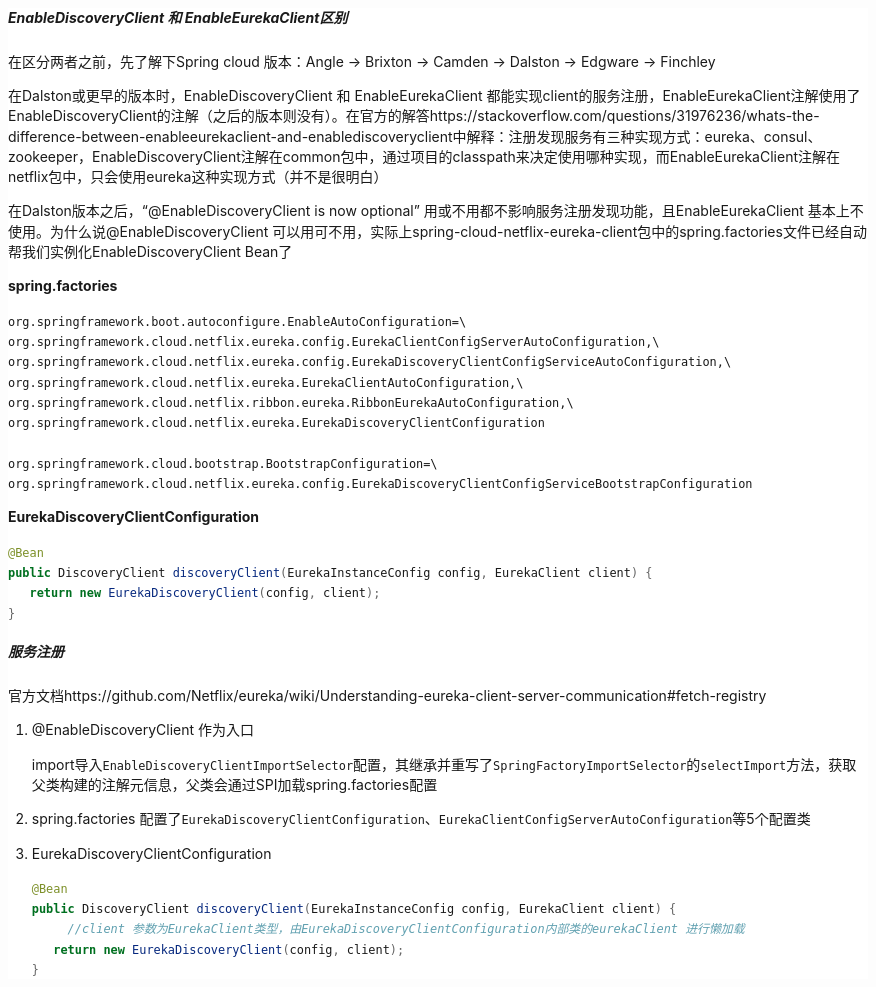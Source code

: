 ##### EnableDiscoveryClient 和 EnableEurekaClient区别

在区分两者之前，先了解下Spring cloud 版本：Angle -> Brixton -> Camden -> Dalston -> Edgware -> Finchley

在Dalston或更早的版本时，EnableDiscoveryClient 和 EnableEurekaClient 都能实现client的服务注册，EnableEurekaClient注解使用了EnableDiscoveryClient的注解（之后的版本则没有）。在官方的解答https://stackoverflow.com/questions/31976236/whats-the-difference-between-enableeurekaclient-and-enablediscoveryclient中解释：注册发现服务有三种实现方式：eureka、consul、zookeeper，EnableDiscoveryClient注解在common包中，通过项目的classpath来决定使用哪种实现，而EnableEurekaClient注解在netflix包中，只会使用eureka这种实现方式（并不是很明白）

在Dalston版本之后，“@EnableDiscoveryClient is now optional” 用或不用都不影响服务注册发现功能，且EnableEurekaClient 基本上不使用。为什么说@EnableDiscoveryClient 可以用可不用，实际上spring-cloud-netflix-eureka-client包中的spring.factories文件已经自动帮我们实例化EnableDiscoveryClient Bean了

**spring.factories**

```
org.springframework.boot.autoconfigure.EnableAutoConfiguration=\
org.springframework.cloud.netflix.eureka.config.EurekaClientConfigServerAutoConfiguration,\
org.springframework.cloud.netflix.eureka.config.EurekaDiscoveryClientConfigServiceAutoConfiguration,\
org.springframework.cloud.netflix.eureka.EurekaClientAutoConfiguration,\
org.springframework.cloud.netflix.ribbon.eureka.RibbonEurekaAutoConfiguration,\
org.springframework.cloud.netflix.eureka.EurekaDiscoveryClientConfiguration

org.springframework.cloud.bootstrap.BootstrapConfiguration=\
org.springframework.cloud.netflix.eureka.config.EurekaDiscoveryClientConfigServiceBootstrapConfiguration
```

**EurekaDiscoveryClientConfiguration**

```java
@Bean
public DiscoveryClient discoveryClient(EurekaInstanceConfig config, EurekaClient client) {
   return new EurekaDiscoveryClient(config, client);
}
```

##### 服务注册

官方文档https://github.com/Netflix/eureka/wiki/Understanding-eureka-client-server-communication#fetch-registry

1. @EnableDiscoveryClient 作为入口

   import导入`EnableDiscoveryClientImportSelector`配置，其继承并重写了`SpringFactoryImportSelector`的`selectImport`方法，获取父类构建的注解元信息，父类会通过SPI加载spring.factories配置

2. spring.factories 配置了`EurekaDiscoveryClientConfiguration`、`EurekaClientConfigServerAutoConfiguration`等5个配置类

3. EurekaDiscoveryClientConfiguration

   ```java
   @Bean
   public DiscoveryClient discoveryClient(EurekaInstanceConfig config, EurekaClient client) {
     	//client 参数为EurekaClient类型，由EurekaDiscoveryClientConfiguration内部类的eurekaClient 进行懒加载
      return new EurekaDiscoveryClient(config, client);
   }
   ```
